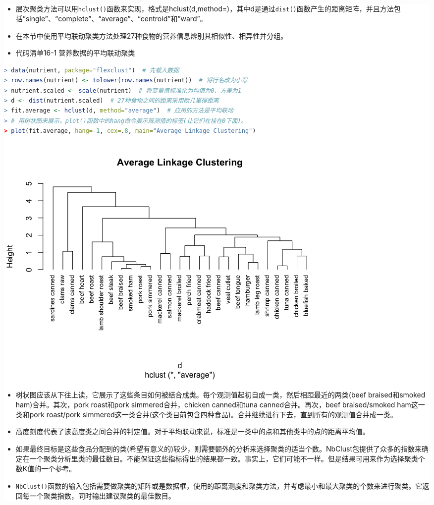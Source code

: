 - 层次聚类方法可以用`hclust()`函数来实现，格式是hclust(d,method=)，其中d是通过`dist()`函数产生的距离矩阵，并且方法包括”single”、“complete”、“average”、“centroid”和”ward”。

- 在本节中使用平均联动聚类方法处理27种食物的营养信息辨别其相似性、相异性并分组。

- 代码清单16-1 营养数据的平均联动聚类

``` r
> data(nutrient, package="flexclust")  # 先载入数据
> row.names(nutrient) <- tolower(row.names(nutrient))  # 将行名改为小写
> nutrient.scaled <- scale(nutrient)  # 将变量值标准化为均值为0、方差为1
> d <- dist(nutrient.scaled)  # 27种食物之间的距离采用欧几里得距离
> fit.average <- hclust(d, method="average")  # 应用的方法是平均联动
> # 用树状图来展示。plot()函数中的hang命令展示观测值的标签(让它们在挂在0下面)。
> plot(fit.average, hang=-1, cex=.8, main="Average Linkage Clustering")
```

![](Phase2_R_Advanced_Learning_2_聚类分析_files/figure-gfm/unnamed-chunk-3-1.png)

- 树状图应该从下往上读，它展示了这些条目如何被结合成类。每个观测值起初自成一类，然后相距最近的两类(beef
  braised和smoked ham)合并。其次，pork roast和pork simmered合并，chicken
  canned和tuna canned合并。再次，beef braised/smoked ham这一类和pork
  roast/pork
  simmered这一类合并(这个类目前包含四种食品)。合并继续进行下去，直到所有的观测值合并成一类。

- 高度刻度代表了该高度类之间合并的判定值。对于平均联动来说，标准是一类中的点和其他类中的点的距离平均值。

- 如果最终目标是这些食品分配到的类(希望有意义的)较少，则需要额外的分析来选择聚类的适当个数。NbClust包提供了众多的指数来确定在一个聚类分析里类的最佳数目。不能保证这些指标得出的结果都一致。事实上，它们可能不一样。但是结果可用来作为选择聚类个数K值的一个参考。

- `NbClust()`函数的输入包括需要做聚类的矩阵或是数据框，使用的距离测度和聚类方法，并考虑最小和最大聚类的个数来进行聚类。它返回每一个聚类指数，同时输出建议聚类的最佳数目。
